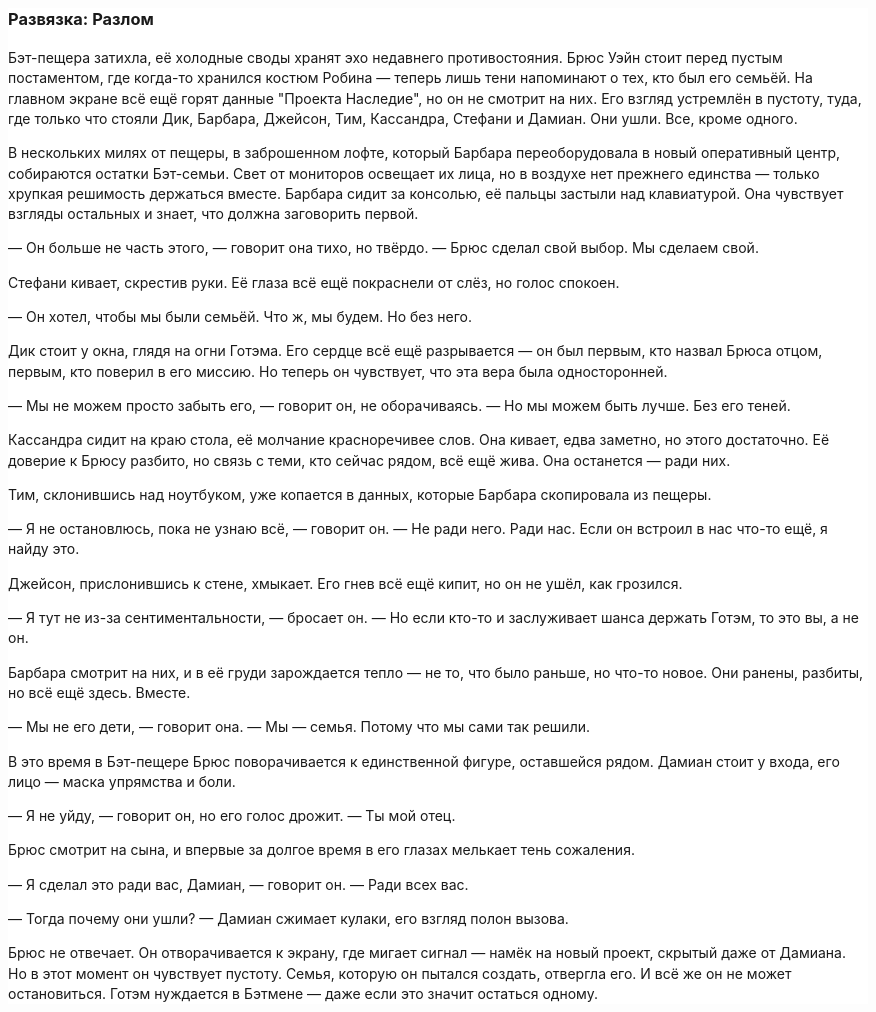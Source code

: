 

### **Развязка: Разлом**

Бэт-пещера затихла, её холодные своды хранят эхо недавнего противостояния. Брюс Уэйн стоит перед пустым постаментом, где когда-то хранился костюм Робина — теперь лишь тени напоминают о тех, кто был его семьёй. На главном экране всё ещё горят данные "Проекта Наследие", но он не смотрит на них. Его взгляд устремлён в пустоту, туда, где только что стояли Дик, Барбара, Джейсон, Тим, Кассандра, Стефани и Дамиан. Они ушли. Все, кроме одного.

В нескольких милях от пещеры, в заброшенном лофте, который Барбара переоборудовала в новый оперативный центр, собираются остатки Бэт-семьи. Свет от мониторов освещает их лица, но в воздухе нет прежнего единства — только хрупкая решимость держаться вместе. Барбара сидит за консолью, её пальцы застыли над клавиатурой. Она чувствует взгляды остальных и знает, что должна заговорить первой.

— Он больше не часть этого, — говорит она тихо, но твёрдо. — Брюс сделал свой выбор. Мы сделаем свой.

Стефани кивает, скрестив руки. Её глаза всё ещё покраснели от слёз, но голос спокоен.

— Он хотел, чтобы мы были семьёй. Что ж, мы будем. Но без него.

Дик стоит у окна, глядя на огни Готэма. Его сердце всё ещё разрывается — он был первым, кто назвал Брюса отцом, первым, кто поверил в его миссию. Но теперь он чувствует, что эта вера была односторонней.

— Мы не можем просто забыть его, — говорит он, не оборачиваясь. — Но мы можем быть лучше. Без его теней.

Кассандра сидит на краю стола, её молчание красноречивее слов. Она кивает, едва заметно, но этого достаточно. Её доверие к Брюсу разбито, но связь с теми, кто сейчас рядом, всё ещё жива. Она останется — ради них.

Тим, склонившись над ноутбуком, уже копается в данных, которые Барбара скопировала из пещеры.

— Я не остановлюсь, пока не узнаю всё, — говорит он. — Не ради него. Ради нас. Если он встроил в нас что-то ещё, я найду это.

Джейсон, прислонившись к стене, хмыкает. Его гнев всё ещё кипит, но он не ушёл, как грозился.

— Я тут не из-за сентиментальности, — бросает он. — Но если кто-то и заслуживает шанса держать Готэм, то это вы, а не он.

Барбара смотрит на них, и в её груди зарождается тепло — не то, что было раньше, но что-то новое. Они ранены, разбиты, но всё ещё здесь. Вместе.

— Мы не его дети, — говорит она. — Мы — семья. Потому что мы сами так решили.

В это время в Бэт-пещере Брюс поворачивается к единственной фигуре, оставшейся рядом. Дамиан стоит у входа, его лицо — маска упрямства и боли.

— Я не уйду, — говорит он, но его голос дрожит. — Ты мой отец.

Брюс смотрит на сына, и впервые за долгое время в его глазах мелькает тень сожаления.

— Я сделал это ради вас, Дамиан, — говорит он. — Ради всех вас.

— Тогда почему они ушли? — Дамиан сжимает кулаки, его взгляд полон вызова.

Брюс не отвечает. Он отворачивается к экрану, где мигает сигнал — намёк на новый проект, скрытый даже от Дамиана. Но в этот момент он чувствует пустоту. Семья, которую он пытался создать, отвергла его. И всё же он не может остановиться. Готэм нуждается в Бэтмене — даже если это значит остаться одному.
